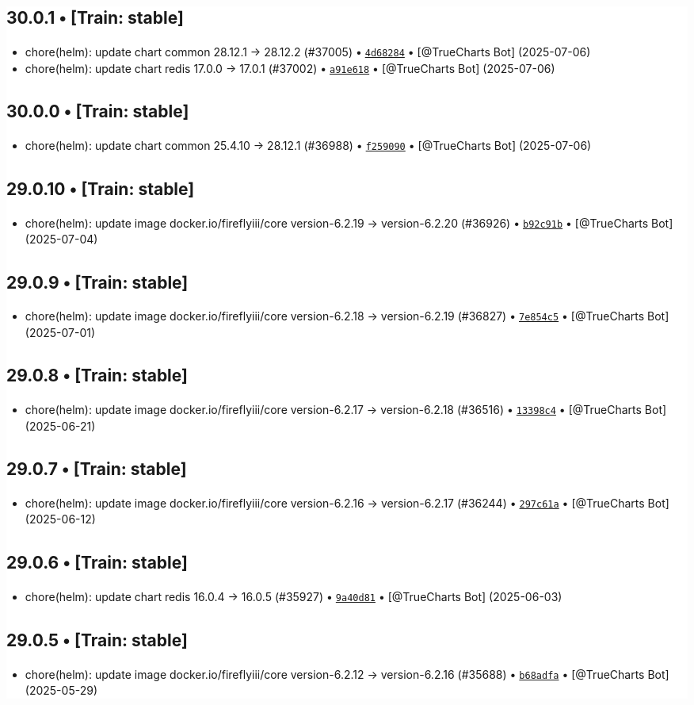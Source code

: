 ## 30.0.1 • [Train: stable]

- chore(helm): update chart common 28.12.1 → 28.12.2 (#37005) • [`4d68284`](https://github.com/trueforge-org/truecharts/commit/4d6828462fa89118d177f01cf2f39d0aa67d0161) • [@TrueCharts Bot] (2025-07-06)
- chore(helm): update chart redis 17.0.0 → 17.0.1 (#37002) • [`a91e618`](https://github.com/trueforge-org/truecharts/commit/a91e618372eb64f3ac24b4506840abe8c644a713) • [@TrueCharts Bot] (2025-07-06)

## 30.0.0 • [Train: stable]

- chore(helm): update chart common 25.4.10 → 28.12.1 (#36988) • [`f259090`](https://github.com/trueforge-org/truecharts/commit/f259090de2cc5d74c446e659391e1ca3699ee133) • [@TrueCharts Bot] (2025-07-06)

## 29.0.10 • [Train: stable]

- chore(helm): update image docker.io/fireflyiii/core version-6.2.19 → version-6.2.20 (#36926) • [`b92c91b`](https://github.com/trueforge-org/truecharts/commit/b92c91be4207ca17103e0d118874590b36659c52) • [@TrueCharts Bot] (2025-07-04)

## 29.0.9 • [Train: stable]

- chore(helm): update image docker.io/fireflyiii/core version-6.2.18 → version-6.2.19 (#36827) • [`7e854c5`](https://github.com/trueforge-org/truecharts/commit/7e854c5e5b5066bc8a82b6da571c32aa8ca17d68) • [@TrueCharts Bot] (2025-07-01)

## 29.0.8 • [Train: stable]

- chore(helm): update image docker.io/fireflyiii/core version-6.2.17 → version-6.2.18 (#36516) • [`13398c4`](https://github.com/trueforge-org/truecharts/commit/13398c4a550f18e8ab3b719ed21f369a55188ef4) • [@TrueCharts Bot] (2025-06-21)

## 29.0.7 • [Train: stable]

- chore(helm): update image docker.io/fireflyiii/core version-6.2.16 → version-6.2.17 (#36244) • [`297c61a`](https://github.com/trueforge-org/truecharts/commit/297c61aeafb74f2fa6dfdf355096d7ec99faa49a) • [@TrueCharts Bot] (2025-06-12)

## 29.0.6 • [Train: stable]

- chore(helm): update chart redis 16.0.4 → 16.0.5 (#35927) • [`9a40d81`](https://github.com/trueforge-org/truecharts/commit/9a40d81f82e2142279a3535c95ad51b1a4f0c357) • [@TrueCharts Bot] (2025-06-03)

## 29.0.5 • [Train: stable]

- chore(helm): update image docker.io/fireflyiii/core version-6.2.12 → version-6.2.16 (#35688) • [`b68adfa`](https://github.com/trueforge-org/truecharts/commit/b68adfa81863aecd4d90bd4cddf6b9a39ea586c5) • [@TrueCharts Bot] (2025-05-29)
